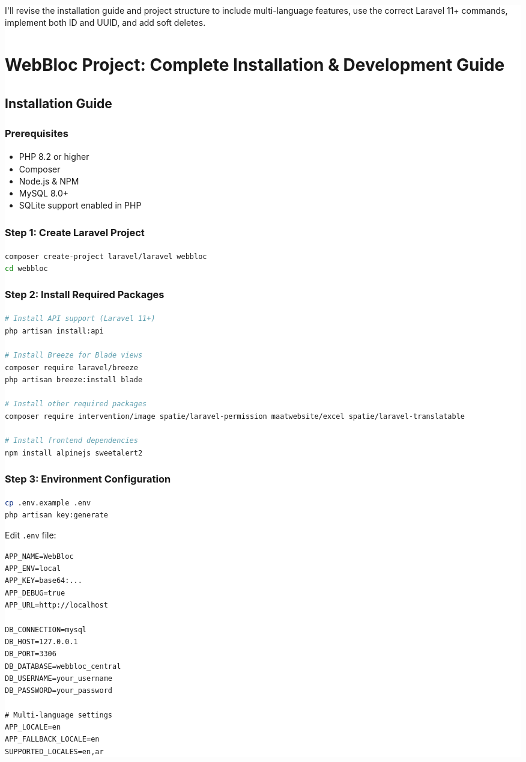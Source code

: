 I'll revise the installation guide and project structure to include multi-language features, use the correct Laravel 11+ commands, implement both ID and UUID, and add soft deletes.

# WebBloc Project: Complete Installation & Development Guide

## Installation Guide

### Prerequisites
- PHP 8.2 or higher
- Composer
- Node.js & NPM
- MySQL 8.0+
- SQLite support enabled in PHP

### Step 1: Create Laravel Project
```bash
composer create-project laravel/laravel webbloc
cd webbloc
```

### Step 2: Install Required Packages
```bash
# Install API support (Laravel 11+)
php artisan install:api

# Install Breeze for Blade views
composer require laravel/breeze
php artisan breeze:install blade

# Install other required packages
composer require intervention/image spatie/laravel-permission maatwebsite/excel spatie/laravel-translatable

# Install frontend dependencies
npm install alpinejs sweetalert2
```

### Step 3: Environment Configuration
```bash
cp .env.example .env
php artisan key:generate
```

Edit `.env` file:
```env
APP_NAME=WebBloc
APP_ENV=local
APP_KEY=base64:...
APP_DEBUG=true
APP_URL=http://localhost

DB_CONNECTION=mysql
DB_HOST=127.0.0.1
DB_PORT=3306
DB_DATABASE=webbloc_central
DB_USERNAME=your_username
DB_PASSWORD=your_password

# Multi-language settings
APP_LOCALE=en
APP_FALLBACK_LOCALE=en
SUPPORTED_LOCALES=en,ar
```